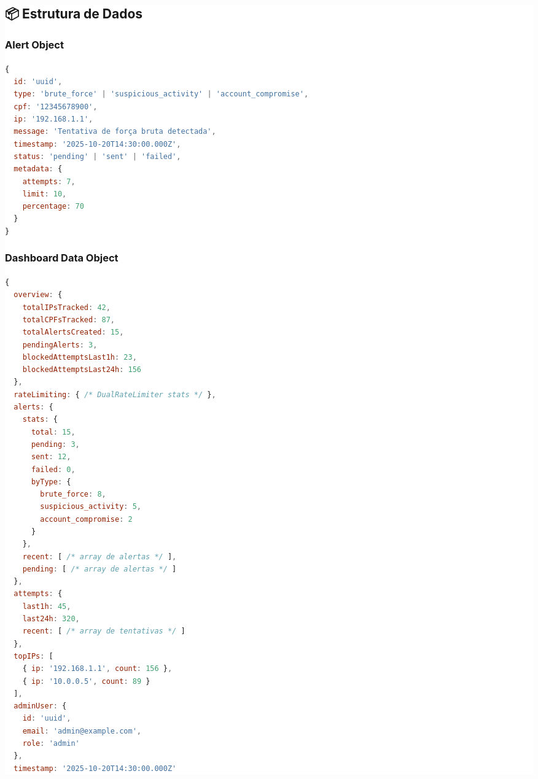 
## 📦 Estrutura de Dados

### **Alert Object**
```javascript
{
  id: 'uuid',
  type: 'brute_force' | 'suspicious_activity' | 'account_compromise',
  cpf: '12345678900',
  ip: '192.168.1.1',
  message: 'Tentativa de força bruta detectada',
  timestamp: '2025-10-20T14:30:00.000Z',
  status: 'pending' | 'sent' | 'failed',
  metadata: {
    attempts: 7,
    limit: 10,
    percentage: 70
  }
}
```

### **Dashboard Data Object**
```javascript
{
  overview: {
    totalIPsTracked: 42,
    totalCPFsTracked: 87,
    totalAlertsCreated: 15,
    pendingAlerts: 3,
    blockedAttemptsLast1h: 23,
    blockedAttemptsLast24h: 156
  },
  rateLimiting: { /* DualRateLimiter stats */ },
  alerts: {
    stats: {
      total: 15,
      pending: 3,
      sent: 12,
      failed: 0,
      byType: {
        brute_force: 8,
        suspicious_activity: 5,
        account_compromise: 2
      }
    },
    recent: [ /* array de alertas */ ],
    pending: [ /* array de alertas */ ]
  },
  attempts: {
    last1h: 45,
    last24h: 320,
    recent: [ /* array de tentativas */ ]
  },
  topIPs: [
    { ip: '192.168.1.1', count: 156 },
    { ip: '10.0.0.5', count: 89 }
  ],
  adminUser: {
    id: 'uuid',
    email: 'admin@example.com',
    role: 'admin'
  },
  timestamp: '2025-10-20T14:30:00.000Z'
```